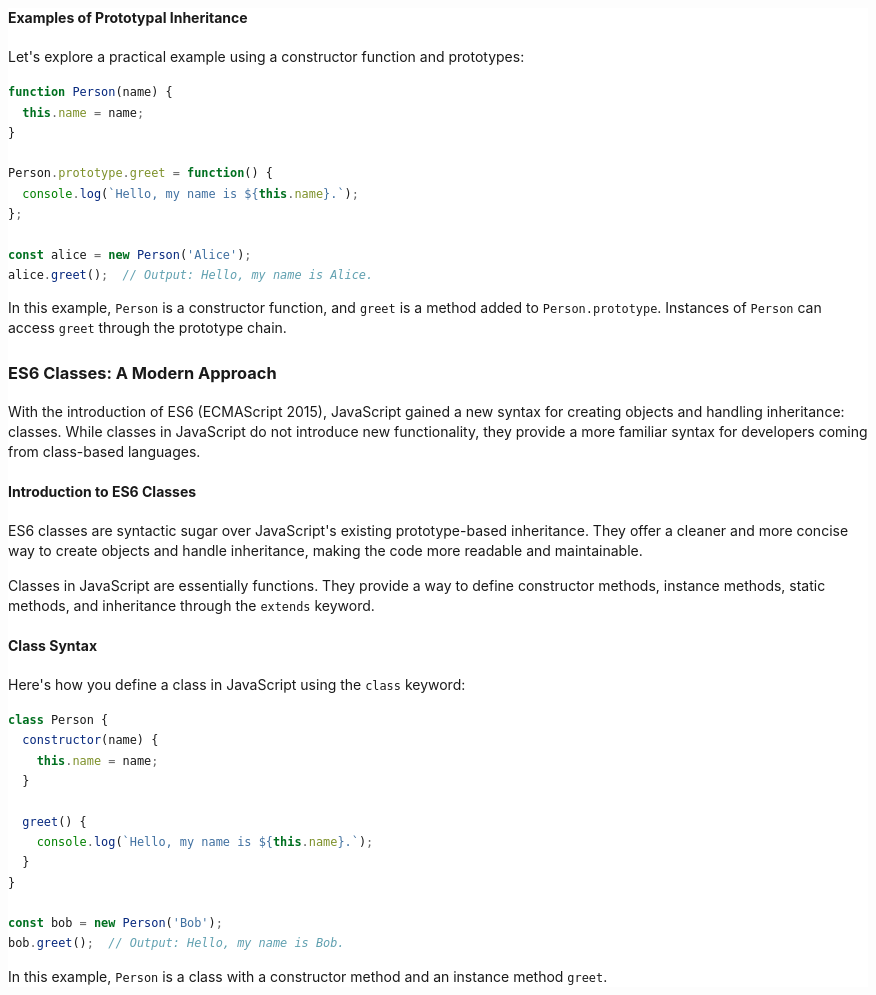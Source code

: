 #### Examples of Prototypal Inheritance

Let's explore a practical example using a constructor function and prototypes:

```javascript
function Person(name) {
  this.name = name;
}

Person.prototype.greet = function() {
  console.log(`Hello, my name is ${this.name}.`);
};

const alice = new Person('Alice');
alice.greet();  // Output: Hello, my name is Alice.
```

In this example, `Person` is a constructor function, and `greet` is a method added to `Person.prototype`. Instances of `Person` can access `greet` through the prototype chain.

### ES6 Classes: A Modern Approach

With the introduction of ES6 (ECMAScript 2015), JavaScript gained a new syntax for creating objects and handling inheritance: classes. While classes in JavaScript do not introduce new functionality, they provide a more familiar syntax for developers coming from class-based languages.

#### Introduction to ES6 Classes

ES6 classes are syntactic sugar over JavaScript's existing prototype-based inheritance. They offer a cleaner and more concise way to create objects and handle inheritance, making the code more readable and maintainable.

Classes in JavaScript are essentially functions. They provide a way to define constructor methods, instance methods, static methods, and inheritance through the `extends` keyword.

#### Class Syntax

Here's how you define a class in JavaScript using the `class` keyword:

```javascript
class Person {
  constructor(name) {
    this.name = name;
  }

  greet() {
    console.log(`Hello, my name is ${this.name}.`);
  }
}

const bob = new Person('Bob');
bob.greet();  // Output: Hello, my name is Bob.
```

In this example, `Person` is a class with a constructor method and an instance method `greet`.
